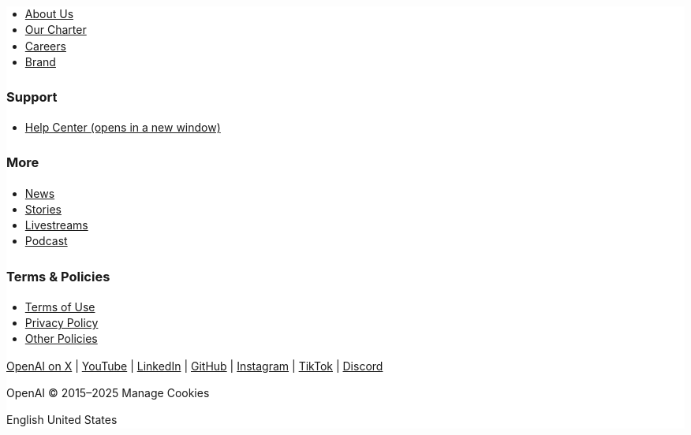 - [About Us](https://openai.com/about/)
- [Our Charter](https://openai.com/charter/)
- [Careers](https://openai.com/careers/)
- [Brand](https://openai.com/brand/)

### Support

- [Help Center (opens in a new window)](https://help.openai.com/)

### More

- [News](https://openai.com/news/)
- [Stories](https://openai.com/stories/)
- [Livestreams](https://openai.com/live/)
- [Podcast](https://openai.com/podcast/)

### Terms & Policies

- [Terms of Use](https://openai.com/policies/terms-of-use/)
- [Privacy Policy](https://openai.com/policies/privacy-policy/)
- [Other Policies](https://openai.com/policies/)

[OpenAI on X](https://x.com/OpenAI) | [YouTube](https://www.youtube.com/OpenAI) | [LinkedIn](https://www.linkedin.com/company/openai) | [GitHub](https://github.com/openai) | [Instagram](https://www.instagram.com/openai/) | [TikTok](https://www.tiktok.com/@openai) | [Discord](https://discord.gg/openai)

OpenAI © 2015–2025 Manage Cookies

English United States
